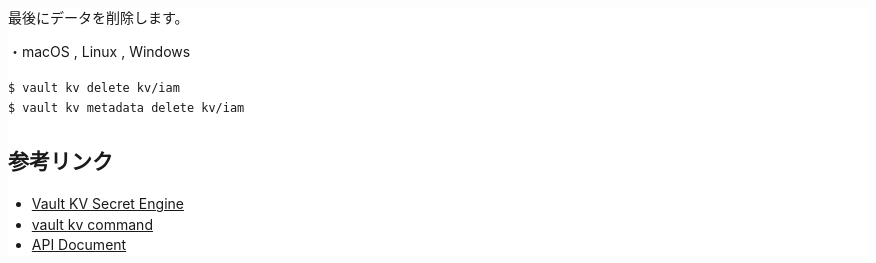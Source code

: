 最後にデータを削除します。

・macOS , Linux , Windows
```console
$ vault kv delete kv/iam
$ vault kv metadata delete kv/iam
```

## 参考リンク
* [Vault KV Secret Engine](https://www.vaultproject.io/docs/secrets/kv/kv-v2.html)
* [vault kv command](https://www.vaultproject.io/docs/commands/kv/patch.html)
* [API Document](https://www.vaultproject.io/api/secret/kv/index.html)
